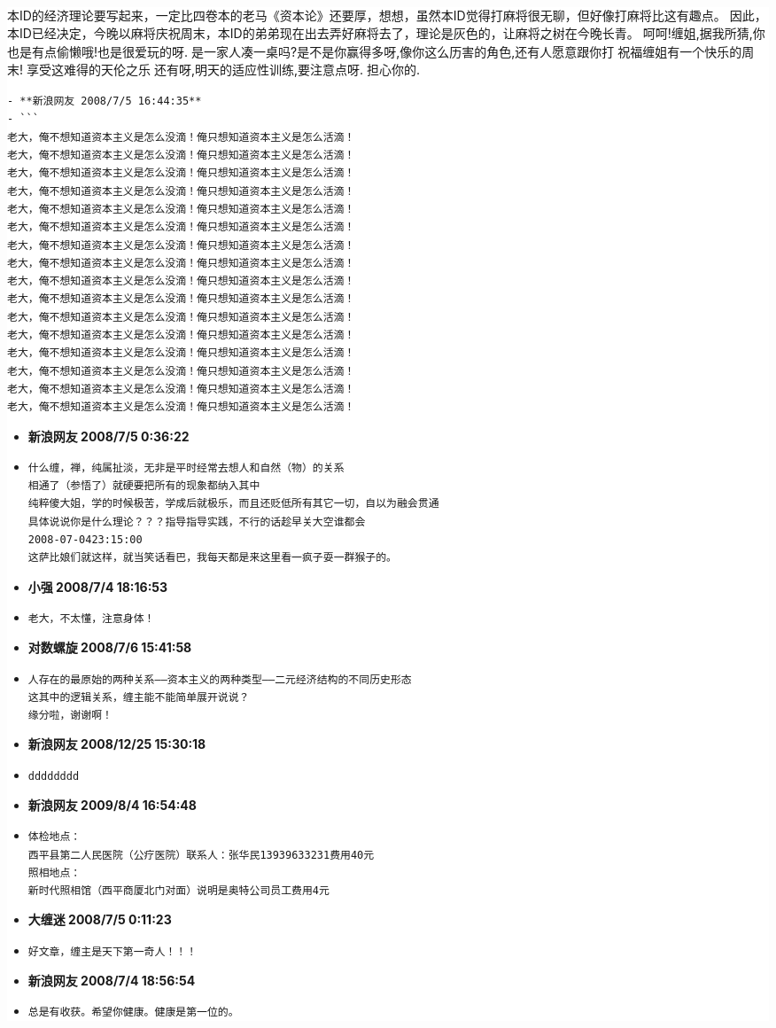   本ID的经济理论要写起来，一定比四卷本的老马《资本论》还要厚，想想，虽然本ID觉得打麻将很无聊，但好像打麻将比这有趣点。
  因此，本ID已经决定，今晚以麻将庆祝周末，本ID的弟弟现在出去弄好麻将去了，理论是灰色的，让麻将之树在今晚长青。
  呵呵!缠姐,据我所猜,你也是有点偷懒哦!也是很爱玩的呀.
  是一家人凑一桌吗?是不是你赢得多呀,像你这么历害的角色,还有人愿意跟你打
  祝福缠姐有一个快乐的周末!
  享受这难得的天伦之乐
  还有呀,明天的适应性训练,要注意点呀.
  担心你的.
  ```
- **新浪网友 2008/7/5 16:44:35**
- ```
  老大，俺不想知道资本主义是怎么没滴！俺只想知道资本主义是怎么活滴！
  老大，俺不想知道资本主义是怎么没滴！俺只想知道资本主义是怎么活滴！
  老大，俺不想知道资本主义是怎么没滴！俺只想知道资本主义是怎么活滴！
  老大，俺不想知道资本主义是怎么没滴！俺只想知道资本主义是怎么活滴！
  老大，俺不想知道资本主义是怎么没滴！俺只想知道资本主义是怎么活滴！
  老大，俺不想知道资本主义是怎么没滴！俺只想知道资本主义是怎么活滴！
  老大，俺不想知道资本主义是怎么没滴！俺只想知道资本主义是怎么活滴！
  老大，俺不想知道资本主义是怎么没滴！俺只想知道资本主义是怎么活滴！
  老大，俺不想知道资本主义是怎么没滴！俺只想知道资本主义是怎么活滴！
  老大，俺不想知道资本主义是怎么没滴！俺只想知道资本主义是怎么活滴！
  老大，俺不想知道资本主义是怎么没滴！俺只想知道资本主义是怎么活滴！
  老大，俺不想知道资本主义是怎么没滴！俺只想知道资本主义是怎么活滴！
  老大，俺不想知道资本主义是怎么没滴！俺只想知道资本主义是怎么活滴！
  老大，俺不想知道资本主义是怎么没滴！俺只想知道资本主义是怎么活滴！
  老大，俺不想知道资本主义是怎么没滴！俺只想知道资本主义是怎么活滴！
  老大，俺不想知道资本主义是怎么没滴！俺只想知道资本主义是怎么活滴！
  ```
- **新浪网友 2008/7/5 0:36:22**
- ```
  什么缠，禅，纯属扯淡，无非是平时经常去想人和自然（物）的关系
  相通了（参悟了）就硬要把所有的现象都纳入其中
  纯粹傻大姐，学的时候极苦，学成后就极乐，而且还贬低所有其它一切，自以为融会贯通
  具体说说你是什么理论？？？指导指导实践，不行的话趁早关大空谁都会
  2008-07-0423:15:00
  这萨比娘们就这样，就当笑话看巴，我每天都是来这里看一疯子耍一群猴子的。
  ```
- **小强 2008/7/4 18:16:53**
- ```
  老大，不太懂，注意身体！
  ```
- **对数螺旋 2008/7/6 15:41:58**
- ```
  人存在的最原始的两种关系――资本主义的两种类型――二元经济结构的不同历史形态
  这其中的逻辑关系，缠主能不能简单展开说说？
  缘分啦，谢谢啊！
  ```
- **新浪网友 2008/12/25 15:30:18**
- ```
  dddddddd
  ```
- **新浪网友 2009/8/4 16:54:48**
- ```
  体检地点：
  西平县第二人民医院（公疗医院）联系人：张华民13939633231费用40元
  照相地点：
  新时代照相馆（西平商厦北门对面）说明是奥特公司员工费用4元
  ```
- **大缠迷 2008/7/5 0:11:23**
- ```
  好文章，缠主是天下第一奇人！！！
  ```
- **新浪网友 2008/7/4 18:56:54**
- ```
  总是有收获。希望你健康。健康是第一位的。